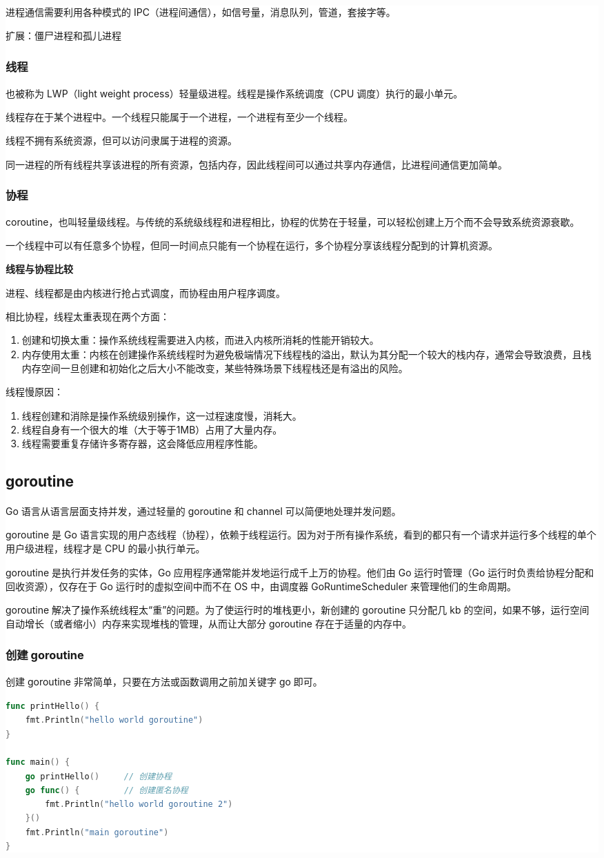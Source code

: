 进程通信需要利用各种模式的 IPC（进程间通信），如信号量，消息队列，管道，套接字等。

扩展：僵尸进程和孤儿进程

### 线程

也被称为 LWP（light weight process）轻量级进程。线程是操作系统调度（CPU 调度）执行的最小单元。

线程存在于某个进程中。一个线程只能属于一个进程，一个进程有至少一个线程。

线程不拥有系统资源，但可以访问隶属于进程的资源。

同一进程的所有线程共享该进程的所有资源，包括内存，因此线程间可以通过共享内存通信，比进程间通信更加简单。

### 协程

coroutine，也叫轻量级线程。与传统的系统级线程和进程相比，协程的优势在于轻量，可以轻松创建上万个而不会导致系统资源衰歇。

一个线程中可以有任意多个协程，但同一时间点只能有一个协程在运行，多个协程分享该线程分配到的计算机资源。

**线程与协程比较**

进程、线程都是由内核进行抢占式调度，而协程由用户程序调度。

相比协程，线程太重表现在两个方面：

1. 创建和切换太重：操作系统线程需要进入内核，而进入内核所消耗的性能开销较大。
2. 内存使用太重：内核在创建操作系统线程时为避免极端情况下线程栈的溢出，默认为其分配一个较大的栈内存，通常会导致浪费，且栈内存空间一旦创建和初始化之后大小不能改变，某些特殊场景下线程栈还是有溢出的风险。

线程慢原因：

1. 线程创建和消除是操作系统级别操作，这一过程速度慢，消耗大。
2. 线程自身有一个很大的堆（大于等于1MB）占用了大量内存。
3. 线程需要重复存储许多寄存器，这会降低应用程序性能。

## goroutine

Go 语言从语言层面支持并发，通过轻量的 goroutine 和 channel 可以简便地处理并发问题。

goroutine 是 Go 语言实现的用户态线程（协程），依赖于线程运行。因为对于所有操作系统，看到的都只有一个请求并运行多个线程的单个用户级进程，线程才是 CPU 的最小执行单元。

goroutine 是执行并发任务的实体，Go 应用程序通常能并发地运行成千上万的协程。他们由 Go 运行时管理（Go 运行时负责给协程分配和回收资源），仅存在于 Go 运行时的虚拟空间中而不在 OS 中，由调度器 GoRuntimeScheduler 来管理他们的生命周期。

goroutine 解决了操作系统线程太“重”的问题。为了使运行时的堆栈更小，新创建的 goroutine 只分配几 kb 的空间，如果不够，运行空间自动增长（或者缩小）内存来实现堆栈的管理，从而让大部分 goroutine 存在于适量的内存中。

### 创建 goroutine

创建 goroutine 非常简单，只要在方法或函数调用之前加关键字 go 即可。

```go
func printHello() {
    fmt.Println("hello world goroutine")
}

func main() {
    go printHello()     // 创建协程
    go func() {			// 创建匿名协程
        fmt.Println("hello world goroutine 2")
    }()
    fmt.Println("main goroutine")
}
```
